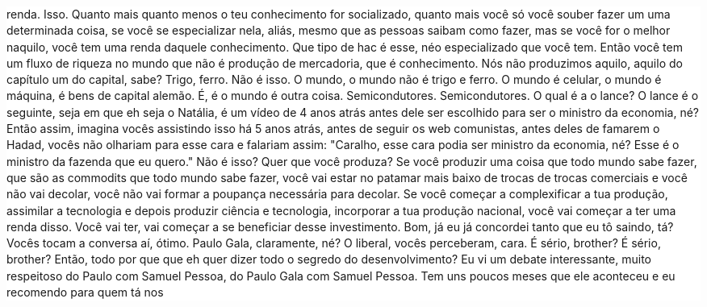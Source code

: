 renda. Isso.
Quanto mais quanto menos o teu
conhecimento for socializado, quanto
mais você só você souber fazer um uma
determinada coisa, se você se
especializar nela, aliás, mesmo que as
pessoas saibam como fazer, mas se você
for o melhor naquilo, você tem uma renda
daquele conhecimento.
Que tipo de hac é esse,
néo especializado que você tem. Então
você tem um fluxo de riqueza no mundo
que não é produção de mercadoria,
que é conhecimento.
Nós não produzimos aquilo, aquilo do
capítulo um do capital, sabe? Trigo,
ferro. Não é isso. O mundo, o mundo não
é trigo e ferro. O mundo é celular, o
mundo é máquina, é bens de capital
alemão. É, é o mundo é outra coisa.
Semicondutores.
Semicondutores. O qual é a o lance? O
lance é o seguinte, seja em que eh seja
o
Natália, é um vídeo de 4 anos atrás
antes dele ser escolhido para ser o
ministro da economia, né? Então assim,
imagina vocês assistindo isso há 5 anos
atrás, antes de seguir os web
comunistas, antes deles de famarem o
Hadad, vocês não olhariam para esse cara
e falariam assim: "Caralho, esse cara
podia ser ministro da economia, né? Esse
é o ministro da fazenda que eu quero."
Não é isso?
Quer que você produza? Se você produzir
uma coisa que todo mundo sabe fazer, que
são as commodits que todo mundo sabe
fazer, você vai estar no patamar mais
baixo de trocas de trocas comerciais
e você não vai decolar, você não vai
formar a poupança necessária para
decolar. Se você começar a complexificar
a tua produção, assimilar a tecnologia e
depois produzir ciência e tecnologia,
incorporar a tua produção nacional, você
vai começar a ter uma renda disso. Você
vai ter, vai começar a se beneficiar
desse investimento.
Bom, já eu já concordei tanto que eu tô
saindo, tá? Vocês tocam a conversa aí,
ótimo.
Paulo Gala, claramente, né? O liberal,
vocês perceberam,
cara.
É sério, brother?
É sério, brother?
Então, todo por que que eh quer dizer
todo o segredo do desenvolvimento? Eu vi
um debate interessante, muito respeitoso
do Paulo com Samuel Pessoa, do Paulo
Gala com Samuel Pessoa. Tem uns poucos
meses que ele aconteceu
e eu recomendo para quem tá nos